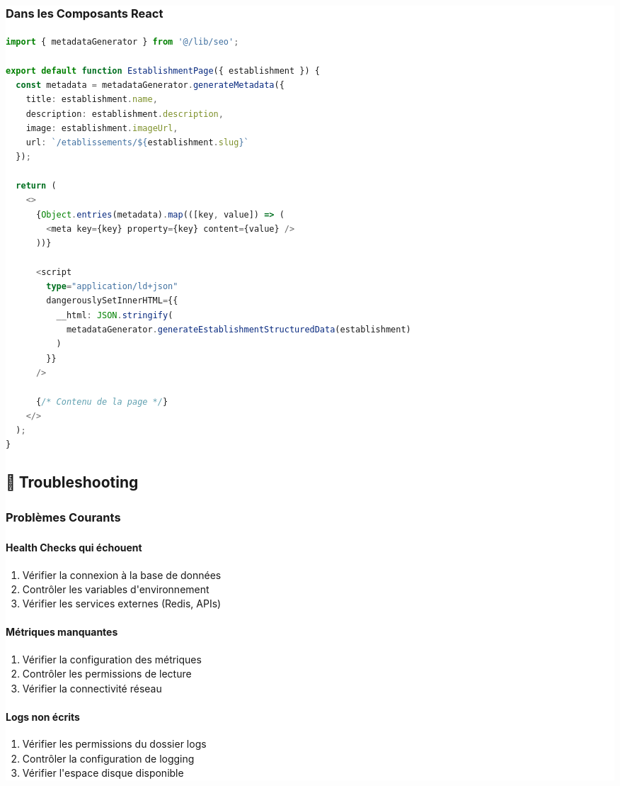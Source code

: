 ### Dans les Composants React
```typescript
import { metadataGenerator } from '@/lib/seo';

export default function EstablishmentPage({ establishment }) {
  const metadata = metadataGenerator.generateMetadata({
    title: establishment.name,
    description: establishment.description,
    image: establishment.imageUrl,
    url: `/etablissements/${establishment.slug}`
  });

  return (
    <>
      {Object.entries(metadata).map(([key, value]) => (
        <meta key={key} property={key} content={value} />
      ))}
      
      <script
        type="application/ld+json"
        dangerouslySetInnerHTML={{
          __html: JSON.stringify(
            metadataGenerator.generateEstablishmentStructuredData(establishment)
          )
        }}
      />
      
      {/* Contenu de la page */}
    </>
  );
}
```

## 🚨 Troubleshooting

### Problèmes Courants

#### Health Checks qui échouent
1. Vérifier la connexion à la base de données
2. Contrôler les variables d'environnement
3. Vérifier les services externes (Redis, APIs)

#### Métriques manquantes
1. Vérifier la configuration des métriques
2. Contrôler les permissions de lecture
3. Vérifier la connectivité réseau

#### Logs non écrits
1. Vérifier les permissions du dossier logs
2. Contrôler la configuration de logging
3. Vérifier l'espace disque disponible
